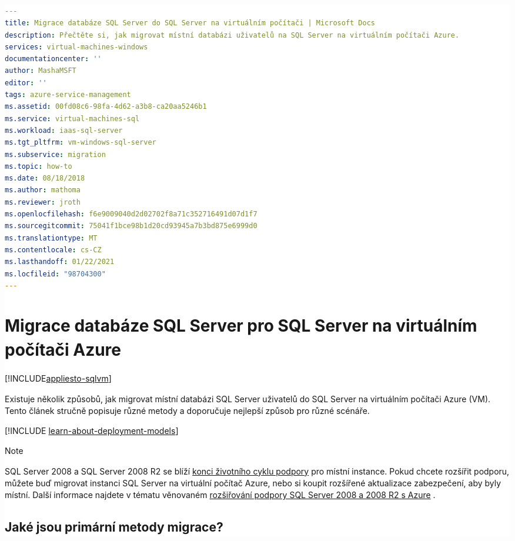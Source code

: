 ```yaml
---
title: Migrace databáze SQL Server do SQL Server na virtuálním počítači | Microsoft Docs
description: Přečtěte si, jak migrovat místní databázi uživatelů na SQL Server na virtuálním počítači Azure.
services: virtual-machines-windows
documentationcenter: ''
author: MashaMSFT
editor: ''
tags: azure-service-management
ms.assetid: 00fd08c6-98fa-4d62-a3b8-ca20aa5246b1
ms.service: virtual-machines-sql
ms.workload: iaas-sql-server
ms.tgt_pltfrm: vm-windows-sql-server
ms.subservice: migration
ms.topic: how-to
ms.date: 08/18/2018
ms.author: mathoma
ms.reviewer: jroth
ms.openlocfilehash: f6e9009040d2d02702f8a71c352716491d07d1f7
ms.sourcegitcommit: 75041f1bce98b1d20cd93945a7b3bd875e6999d0
ms.translationtype: MT
ms.contentlocale: cs-CZ
ms.lasthandoff: 01/22/2021
ms.locfileid: "98704300"
---
```

# <a name="migrate-a-sql-server-database-to-sql-server-on-an-azure-virtual-machine"></a>Migrace databáze SQL Server pro SQL Server na virtuálním počítači Azure

[!INCLUDE[appliesto-sqlvm](../../includes/appliesto-sqlvm.md)]

Existuje několik způsobů, jak migrovat místní databázi SQL Server uživatelů do SQL Server na virtuálním počítači Azure (VM). Tento článek stručně popisuje různé metody a doporučuje nejlepší způsob pro různé scénáře.


[!INCLUDE [learn-about-deployment-models](../../../../includes/learn-about-deployment-models-both-include.md)]

  > [!NOTE]
  > SQL Server 2008 a SQL Server 2008 R2 se blíží [konci životního cyklu podpory](https://www.microsoft.com/sql-server/sql-server-2008) pro místní instance. Pokud chcete rozšířit podporu, můžete buď migrovat instanci SQL Server na virtuální počítač Azure, nebo si koupit rozšířené aktualizace zabezpečení, aby byly místní. Další informace najdete v tématu věnovaném [rozšiřování podpory SQL Server 2008 a 2008 R2 s Azure](sql-server-2008-extend-end-of-support.md) .

## <a name="what-are-the-primary-migration-methods"></a>Jaké jsou primární metody migrace?
